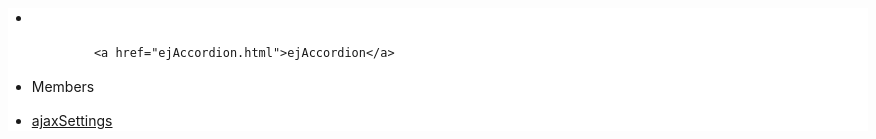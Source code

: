         
    
        
    
        
    
        
    
        
    
        
    
        
    
        
    
        
    
        
    
        
    
        
    
        
    
        
    
        
    
        
    
        
    
        
    
        
    
        
    
        
    
        
    
        
    
        
    
        
    
        
    
        
    
        
    
        
    
        
    
        
    
        
    
        
* 
            
                <a href="ejAccordion.html">ejAccordion</a>
                
          

			
            
			  
            
* Members
		    

		    


	
* 
	<a href="ejAccordion.html#ajaxSettings">ajaxSettings</a>

		

		